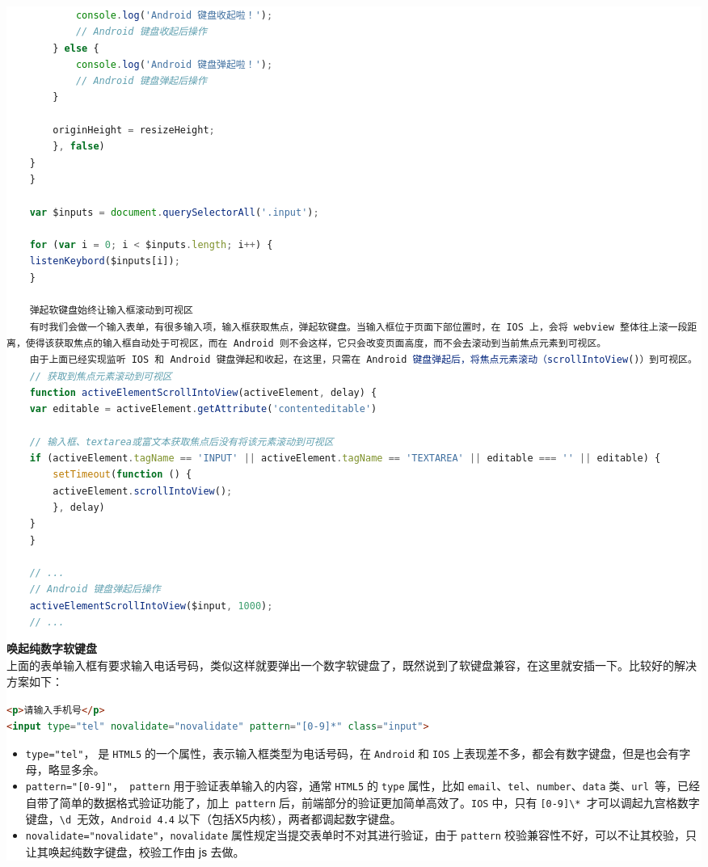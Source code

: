 ``` js
            console.log('Android 键盘收起啦！');
            // Android 键盘收起后操作
        } else {
            console.log('Android 键盘弹起啦！');
            // Android 键盘弹起后操作
        }

        originHeight = resizeHeight;
        }, false)
    }
    }

    var $inputs = document.querySelectorAll('.input');

    for (var i = 0; i < $inputs.length; i++) {
    listenKeybord($inputs[i]);
    }

    弹起软键盘始终让输入框滚动到可视区
    有时我们会做一个输入表单，有很多输入项，输入框获取焦点，弹起软键盘。当输入框位于页面下部位置时，在 IOS 上，会将 webview 整体往上滚一段距离，使得该获取焦点的输入框自动处于可视区，而在 Android 则不会这样，它只会改变页面高度，而不会去滚动到当前焦点元素到可视区。
    由于上面已经实现监听 IOS 和 Android 键盘弹起和收起，在这里，只需在 Android 键盘弹起后，将焦点元素滚动（scrollIntoView()）到可视区。
    // 获取到焦点元素滚动到可视区
    function activeElementScrollIntoView(activeElement, delay) {
    var editable = activeElement.getAttribute('contenteditable')

    // 输入框、textarea或富文本获取焦点后没有将该元素滚动到可视区
    if (activeElement.tagName == 'INPUT' || activeElement.tagName == 'TEXTAREA' || editable === '' || editable) {
        setTimeout(function () {
        activeElement.scrollIntoView();
        }, delay)
    }
    }

    // ...
    // Android 键盘弹起后操作
    activeElementScrollIntoView($input, 1000);
    // ...
```

**唤起纯数字软键盘**    
上面的表单输入框有要求输入电话号码，类似这样就要弹出一个数字软键盘了，既然说到了软键盘兼容，在这里就安插一下。比较好的解决方案如下：

``` html
<p>请输入手机号</p>
<input type="tel" novalidate="novalidate" pattern="[0-9]*" class="input">
```
* `type="tel"`， 是 `HTML5` 的一个属性，表示输入框类型为电话号码，在 `Android` 和 `IOS` 上表现差不多，都会有数字键盘，但是也会有字母，略显多余。
* `pattern="[0-9]"`，` pattern` 用于验证表单输入的内容，通常 `HTML5` 的 `type` 属性，比如 `email`、`tel`、`number`、`data` 类、`url `等，已经自带了简单的数据格式验证功能了，加上` pattern` 后，前端部分的验证更加简单高效了。`IOS` 中，只有 `[0-9]\* `才可以调起九宫格数字键盘，`\d `无效，`Android 4.4` 以下（包括X5内核），两者都调起数字键盘。
* `novalidate="novalidate"`，`novalidate` 属性规定当提交表单时不对其进行验证，由于 `pattern` 校验兼容性不好，可以不让其校验，只让其唤起纯数字键盘，校验工作由 js 去做。